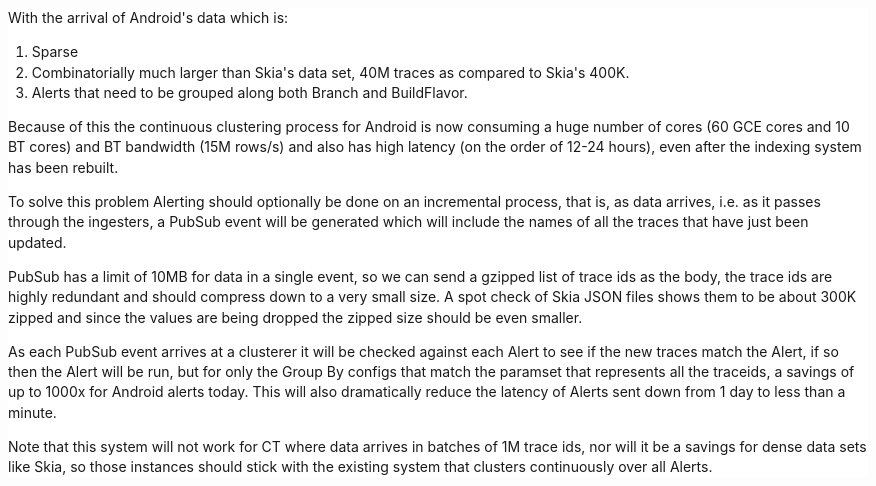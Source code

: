With the arrival of Android's data which is:

1.  Sparse
2.  Combinatorially much larger than Skia's data set, 40M traces as compared to Skia's 400K.
3.  Alerts that need to be grouped along both Branch and BuildFlavor.

Because of this the continuous clustering process for Android is now consuming a
huge number of cores (60 GCE cores and 10 BT cores) and BT bandwidth (15M
rows/s) and also has high latency (on the order of 12-24 hours), even after the
indexing system has been rebuilt.

To solve this problem Alerting should optionally be done on an incremental
process, that is, as data arrives, i.e. as it passes through the ingesters, a
PubSub event will be generated which will include the names of all the traces
that have just been updated.

PubSub has a limit of 10MB for data in a single event, so we can send a gzipped
list of trace ids as the body, the trace ids are highly redundant and should
compress down to a very small size. A spot check of Skia JSON files shows them
to be about 300K zipped and since the values are being dropped the zipped size
should be even smaller.

As each PubSub event arrives at a clusterer it will be checked against each
Alert to see if the new traces match the Alert, if so then the Alert will be
run, but for only the Group By configs that match the paramset that represents
all the traceids, a savings of up to 1000x for Android alerts today. This will
also dramatically reduce the latency of Alerts sent down from 1 day to less than
a minute.

Note that this system will not work for CT where data arrives in batches of 1M
trace ids, nor will it be a savings for dense data sets like Skia, so those
instances should stick with the existing system that clusters continuously over
all Alerts.
